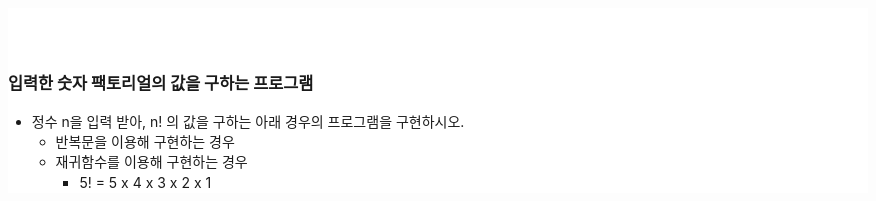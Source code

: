 <br/>

<br/>

### 입력한 숫자 팩토리얼의 값을 구하는 프로그램

* 정수 n을 입력 받아, n! 의 값을 구하는 아래 경우의 프로그램을 구현하시오.
  * 반복문을 이용해 구현하는 경우
  * 재귀함수를 이용해 구현하는 경우
    * 5! = 5 x 4 x 3 x 2 x 1













